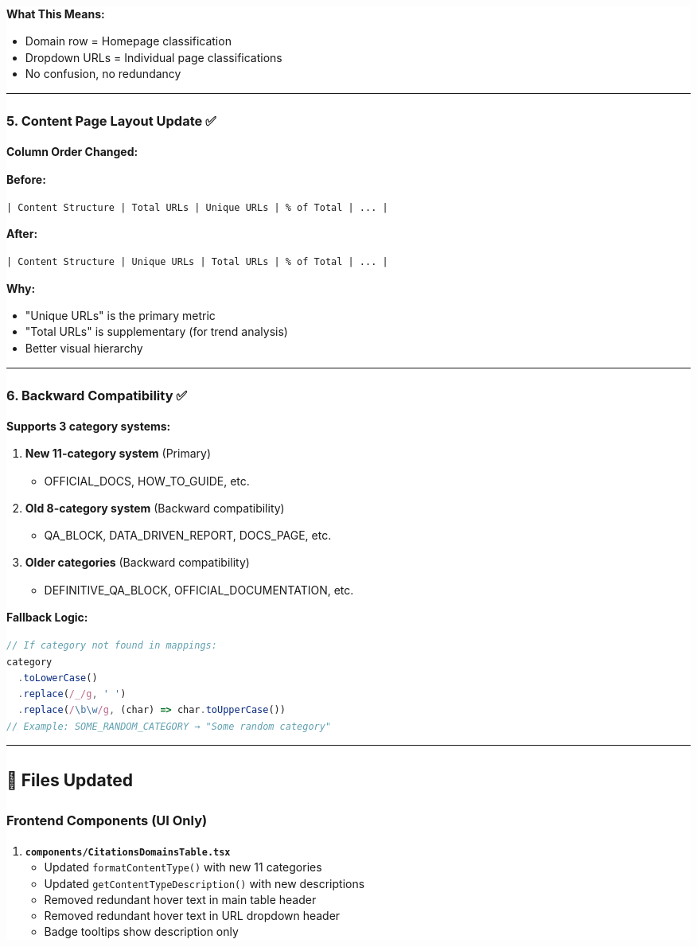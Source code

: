 **What This Means:**
- Domain row = Homepage classification
- Dropdown URLs = Individual page classifications
- No confusion, no redundancy

---

### 5. Content Page Layout Update ✅
**Column Order Changed:**

**Before:**
```
| Content Structure | Total URLs | Unique URLs | % of Total | ... |
```

**After:**
```
| Content Structure | Unique URLs | Total URLs | % of Total | ... |
```

**Why:**
- "Unique URLs" is the primary metric
- "Total URLs" is supplementary (for trend analysis)
- Better visual hierarchy

---

### 6. Backward Compatibility ✅
**Supports 3 category systems:**

1. **New 11-category system** (Primary)
   - OFFICIAL_DOCS, HOW_TO_GUIDE, etc.

2. **Old 8-category system** (Backward compatibility)
   - QA_BLOCK, DATA_DRIVEN_REPORT, DOCS_PAGE, etc.

3. **Older categories** (Backward compatibility)
   - DEFINITIVE_QA_BLOCK, OFFICIAL_DOCUMENTATION, etc.

**Fallback Logic:**
```typescript
// If category not found in mappings:
category
  .toLowerCase()
  .replace(/_/g, ' ')
  .replace(/\b\w/g, (char) => char.toUpperCase())
// Example: SOME_RANDOM_CATEGORY → "Some random category"
```

---

## 📂 Files Updated

### Frontend Components (UI Only)
1. **`components/CitationsDomainsTable.tsx`**
   - Updated `formatContentType()` with new 11 categories
   - Updated `getContentTypeDescription()` with new descriptions
   - Removed redundant hover text in main table header
   - Removed redundant hover text in URL dropdown header
   - Badge tooltips show description only
